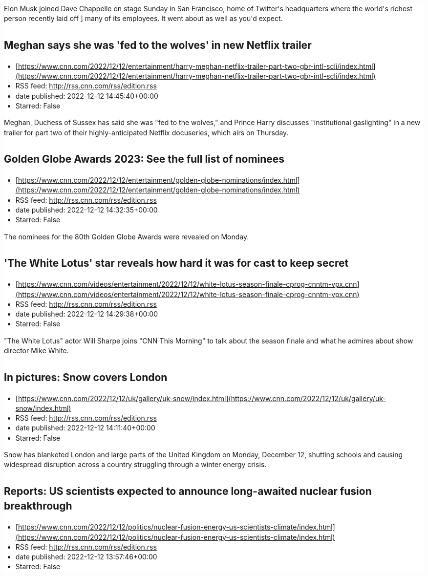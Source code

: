 Elon Musk joined Dave Chappelle on stage Sunday in San Francisco, home of Twitter's headquarters where the world's richest person recently laid off ] many of its employees. It went about as well as you'd expect.

## Meghan says she was 'fed to the wolves' in new Netflix trailer
 - [https://www.cnn.com/2022/12/12/entertainment/harry-meghan-netflix-trailer-part-two-gbr-intl-scli/index.html](https://www.cnn.com/2022/12/12/entertainment/harry-meghan-netflix-trailer-part-two-gbr-intl-scli/index.html)
 - RSS feed: http://rss.cnn.com/rss/edition.rss
 - date published: 2022-12-12 14:45:40+00:00
 - Starred: False

Meghan, Duchess of Sussex has said she was "fed to the wolves," and Prince Harry discusses "institutional gaslighting" in a new trailer for part two of their highly-anticipated Netflix docuseries, which airs on Thursday.

## Golden Globe Awards 2023: See the full list of nominees
 - [https://www.cnn.com/2022/12/12/entertainment/golden-globe-nominations/index.html](https://www.cnn.com/2022/12/12/entertainment/golden-globe-nominations/index.html)
 - RSS feed: http://rss.cnn.com/rss/edition.rss
 - date published: 2022-12-12 14:32:35+00:00
 - Starred: False

The nominees for the 80th Golden Globe Awards were revealed on Monday.

## 'The White Lotus' star reveals how hard it was for cast to keep secret
 - [https://www.cnn.com/videos/entertainment/2022/12/12/white-lotus-season-finale-cprog-cnntm-vpx.cnn](https://www.cnn.com/videos/entertainment/2022/12/12/white-lotus-season-finale-cprog-cnntm-vpx.cnn)
 - RSS feed: http://rss.cnn.com/rss/edition.rss
 - date published: 2022-12-12 14:29:38+00:00
 - Starred: False

"The White Lotus" actor Will Sharpe joins "CNN This Morning" to talk about the season finale and what he admires about show director Mike White.

## In pictures: Snow covers London
 - [https://www.cnn.com/2022/12/12/uk/gallery/uk-snow/index.html](https://www.cnn.com/2022/12/12/uk/gallery/uk-snow/index.html)
 - RSS feed: http://rss.cnn.com/rss/edition.rss
 - date published: 2022-12-12 14:11:40+00:00
 - Starred: False

Snow has blanketed London and large parts of the United Kingdom on Monday, December 12, shutting schools and causing widespread disruption across a country struggling through a winter energy crisis.

## Reports: US scientists expected to announce long-awaited nuclear fusion breakthrough
 - [https://www.cnn.com/2022/12/12/politics/nuclear-fusion-energy-us-scientists-climate/index.html](https://www.cnn.com/2022/12/12/politics/nuclear-fusion-energy-us-scientists-climate/index.html)
 - RSS feed: http://rss.cnn.com/rss/edition.rss
 - date published: 2022-12-12 13:57:46+00:00
 - Starred: False
